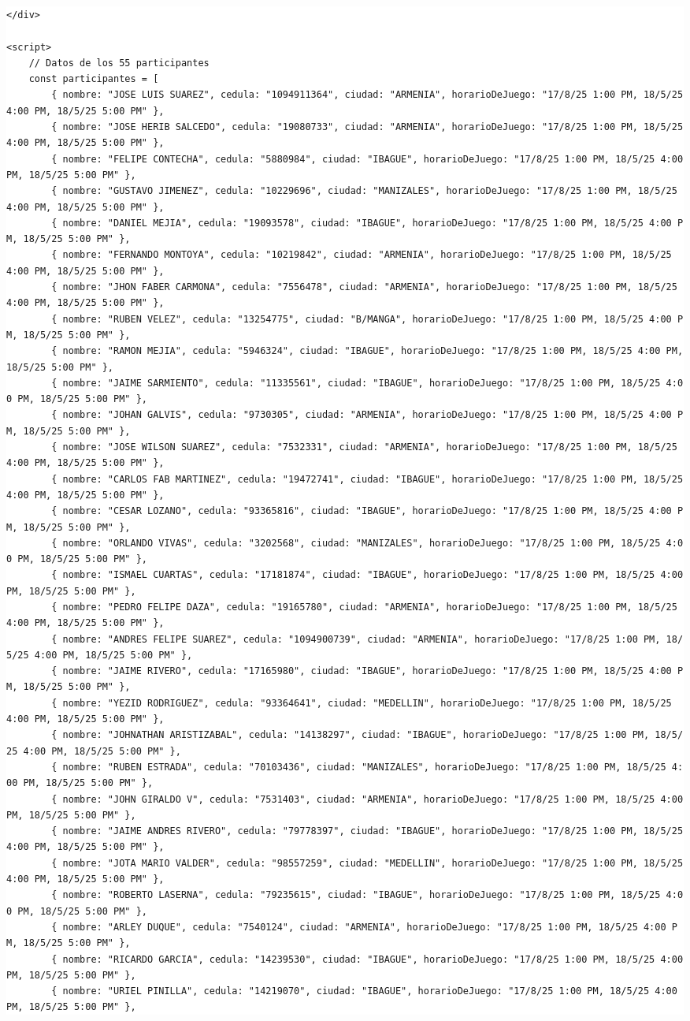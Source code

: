     </div>

    <script>
        // Datos de los 55 participantes
        const participantes = [
            { nombre: "JOSE LUIS SUAREZ", cedula: "1094911364", ciudad: "ARMENIA", horarioDeJuego: "17/8/25 1:00 PM, 18/5/25 4:00 PM, 18/5/25 5:00 PM" },
            { nombre: "JOSE HERIB SALCEDO", cedula: "19080733", ciudad: "ARMENIA", horarioDeJuego: "17/8/25 1:00 PM, 18/5/25 4:00 PM, 18/5/25 5:00 PM" },
            { nombre: "FELIPE CONTECHA", cedula: "5880984", ciudad: "IBAGUE", horarioDeJuego: "17/8/25 1:00 PM, 18/5/25 4:00 PM, 18/5/25 5:00 PM" },
            { nombre: "GUSTAVO JIMENEZ", cedula: "10229696", ciudad: "MANIZALES", horarioDeJuego: "17/8/25 1:00 PM, 18/5/25 4:00 PM, 18/5/25 5:00 PM" },
            { nombre: "DANIEL MEJIA", cedula: "19093578", ciudad: "IBAGUE", horarioDeJuego: "17/8/25 1:00 PM, 18/5/25 4:00 PM, 18/5/25 5:00 PM" },
            { nombre: "FERNANDO MONTOYA", cedula: "10219842", ciudad: "ARMENIA", horarioDeJuego: "17/8/25 1:00 PM, 18/5/25 4:00 PM, 18/5/25 5:00 PM" },
            { nombre: "JHON FABER CARMONA", cedula: "7556478", ciudad: "ARMENIA", horarioDeJuego: "17/8/25 1:00 PM, 18/5/25 4:00 PM, 18/5/25 5:00 PM" },
            { nombre: "RUBEN VELEZ", cedula: "13254775", ciudad: "B/MANGA", horarioDeJuego: "17/8/25 1:00 PM, 18/5/25 4:00 PM, 18/5/25 5:00 PM" },
            { nombre: "RAMON MEJIA", cedula: "5946324", ciudad: "IBAGUE", horarioDeJuego: "17/8/25 1:00 PM, 18/5/25 4:00 PM, 18/5/25 5:00 PM" },
            { nombre: "JAIME SARMIENTO", cedula: "11335561", ciudad: "IBAGUE", horarioDeJuego: "17/8/25 1:00 PM, 18/5/25 4:00 PM, 18/5/25 5:00 PM" },
            { nombre: "JOHAN GALVIS", cedula: "9730305", ciudad: "ARMENIA", horarioDeJuego: "17/8/25 1:00 PM, 18/5/25 4:00 PM, 18/5/25 5:00 PM" },
            { nombre: "JOSE WILSON SUAREZ", cedula: "7532331", ciudad: "ARMENIA", horarioDeJuego: "17/8/25 1:00 PM, 18/5/25 4:00 PM, 18/5/25 5:00 PM" },
            { nombre: "CARLOS FAB MARTINEZ", cedula: "19472741", ciudad: "IBAGUE", horarioDeJuego: "17/8/25 1:00 PM, 18/5/25 4:00 PM, 18/5/25 5:00 PM" },
            { nombre: "CESAR LOZANO", cedula: "93365816", ciudad: "IBAGUE", horarioDeJuego: "17/8/25 1:00 PM, 18/5/25 4:00 PM, 18/5/25 5:00 PM" },
            { nombre: "ORLANDO VIVAS", cedula: "3202568", ciudad: "MANIZALES", horarioDeJuego: "17/8/25 1:00 PM, 18/5/25 4:00 PM, 18/5/25 5:00 PM" },
            { nombre: "ISMAEL CUARTAS", cedula: "17181874", ciudad: "IBAGUE", horarioDeJuego: "17/8/25 1:00 PM, 18/5/25 4:00 PM, 18/5/25 5:00 PM" },
            { nombre: "PEDRO FELIPE DAZA", cedula: "19165780", ciudad: "ARMENIA", horarioDeJuego: "17/8/25 1:00 PM, 18/5/25 4:00 PM, 18/5/25 5:00 PM" },
            { nombre: "ANDRES FELIPE SUAREZ", cedula: "1094900739", ciudad: "ARMENIA", horarioDeJuego: "17/8/25 1:00 PM, 18/5/25 4:00 PM, 18/5/25 5:00 PM" },
            { nombre: "JAIME RIVERO", cedula: "17165980", ciudad: "IBAGUE", horarioDeJuego: "17/8/25 1:00 PM, 18/5/25 4:00 PM, 18/5/25 5:00 PM" },
            { nombre: "YEZID RODRIGUEZ", cedula: "93364641", ciudad: "MEDELLIN", horarioDeJuego: "17/8/25 1:00 PM, 18/5/25 4:00 PM, 18/5/25 5:00 PM" },
            { nombre: "JOHNATHAN ARISTIZABAL", cedula: "14138297", ciudad: "IBAGUE", horarioDeJuego: "17/8/25 1:00 PM, 18/5/25 4:00 PM, 18/5/25 5:00 PM" },
            { nombre: "RUBEN ESTRADA", cedula: "70103436", ciudad: "MANIZALES", horarioDeJuego: "17/8/25 1:00 PM, 18/5/25 4:00 PM, 18/5/25 5:00 PM" },
            { nombre: "JOHN GIRALDO V", cedula: "7531403", ciudad: "ARMENIA", horarioDeJuego: "17/8/25 1:00 PM, 18/5/25 4:00 PM, 18/5/25 5:00 PM" },
            { nombre: "JAIME ANDRES RIVERO", cedula: "79778397", ciudad: "IBAGUE", horarioDeJuego: "17/8/25 1:00 PM, 18/5/25 4:00 PM, 18/5/25 5:00 PM" },
            { nombre: "JOTA MARIO VALDER", cedula: "98557259", ciudad: "MEDELLIN", horarioDeJuego: "17/8/25 1:00 PM, 18/5/25 4:00 PM, 18/5/25 5:00 PM" },
            { nombre: "ROBERTO LASERNA", cedula: "79235615", ciudad: "IBAGUE", horarioDeJuego: "17/8/25 1:00 PM, 18/5/25 4:00 PM, 18/5/25 5:00 PM" },
            { nombre: "ARLEY DUQUE", cedula: "7540124", ciudad: "ARMENIA", horarioDeJuego: "17/8/25 1:00 PM, 18/5/25 4:00 PM, 18/5/25 5:00 PM" },
            { nombre: "RICARDO GARCIA", cedula: "14239530", ciudad: "IBAGUE", horarioDeJuego: "17/8/25 1:00 PM, 18/5/25 4:00 PM, 18/5/25 5:00 PM" },
            { nombre: "URIEL PINILLA", cedula: "14219070", ciudad: "IBAGUE", horarioDeJuego: "17/8/25 1:00 PM, 18/5/25 4:00 PM, 18/5/25 5:00 PM" },